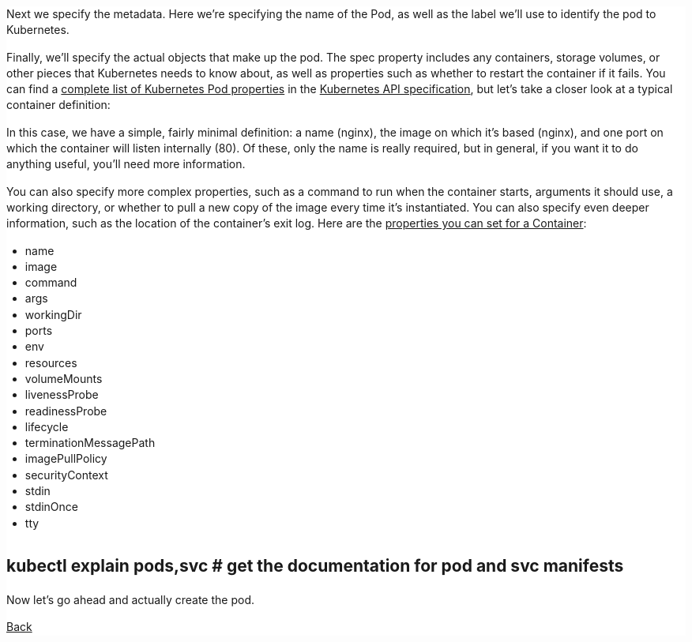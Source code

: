 Next we specify the metadata. Here we’re specifying the name of the Pod, as well as the label we’ll use to identify the pod to Kubernetes.

Finally, we’ll specify the actual objects that make up the pod. The spec property includes any containers, storage volumes, or other pieces that Kubernetes needs to know about, as well as properties such as whether to restart the container if it fails. You can find a [complete list of Kubernetes Pod properties](http://kubernetes.io/docs/api-reference/v1/definitions/#_v1_podspec) in the [Kubernetes API specification](http://kubernetes.io/docs/api/), but let’s take a closer look at a typical container definition:

In this case, we have a simple, fairly minimal definition: a name (nginx), the image on which it’s based (nginx), and one port on which the container will listen internally (80). Of these, only the name is really required, but in general, if you want it to do anything useful, you’ll need more information.

You can also specify more complex properties, such as a command to run when the container starts, arguments it should use, a working directory, or whether to pull a new copy of the image every time it’s instantiated. You can also specify even deeper information, such as the location of the container’s exit log. Here are the [properties you can set for a Container](http://kubernetes.io/docs/api-reference/v1/definitions/#_v1_container):

-   name
-   image
-   command
-   args
-   workingDir
-   ports
-   env
-   resources
-   volumeMounts
-   livenessProbe
-   readinessProbe
-   lifecycle
-   terminationMessagePath
-   imagePullPolicy
-   securityContext
-   stdin
-   stdinOnce
-   tty


## kubectl explain pods,svc                       # get the documentation for pod and svc manifests




Now let’s go ahead and actually create the pod.





[Back](lab02.md)
